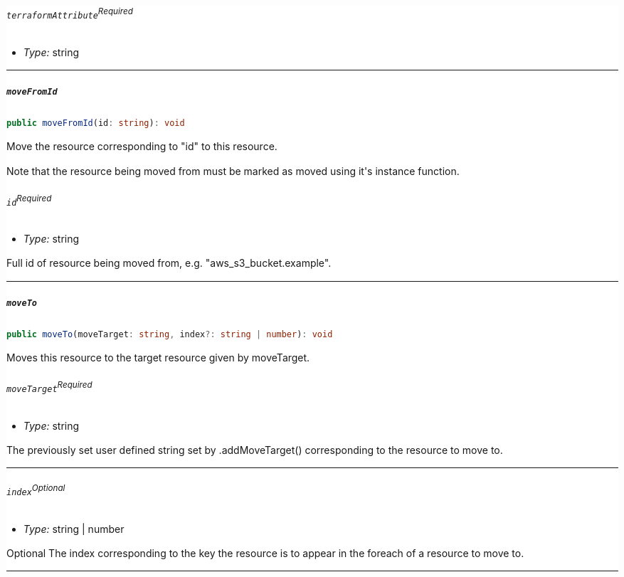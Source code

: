 ###### `terraformAttribute`<sup>Required</sup> <a name="terraformAttribute" id="@cdktf/provider-github.repositoryTopics.RepositoryTopics.interpolationForAttribute.parameter.terraformAttribute"></a>

- *Type:* string

---

##### `moveFromId` <a name="moveFromId" id="@cdktf/provider-github.repositoryTopics.RepositoryTopics.moveFromId"></a>

```typescript
public moveFromId(id: string): void
```

Move the resource corresponding to "id" to this resource.

Note that the resource being moved from must be marked as moved using it's instance function.

###### `id`<sup>Required</sup> <a name="id" id="@cdktf/provider-github.repositoryTopics.RepositoryTopics.moveFromId.parameter.id"></a>

- *Type:* string

Full id of resource being moved from, e.g. "aws_s3_bucket.example".

---

##### `moveTo` <a name="moveTo" id="@cdktf/provider-github.repositoryTopics.RepositoryTopics.moveTo"></a>

```typescript
public moveTo(moveTarget: string, index?: string | number): void
```

Moves this resource to the target resource given by moveTarget.

###### `moveTarget`<sup>Required</sup> <a name="moveTarget" id="@cdktf/provider-github.repositoryTopics.RepositoryTopics.moveTo.parameter.moveTarget"></a>

- *Type:* string

The previously set user defined string set by .addMoveTarget() corresponding to the resource to move to.

---

###### `index`<sup>Optional</sup> <a name="index" id="@cdktf/provider-github.repositoryTopics.RepositoryTopics.moveTo.parameter.index"></a>

- *Type:* string | number

Optional The index corresponding to the key the resource is to appear in the foreach of a resource to move to.

---